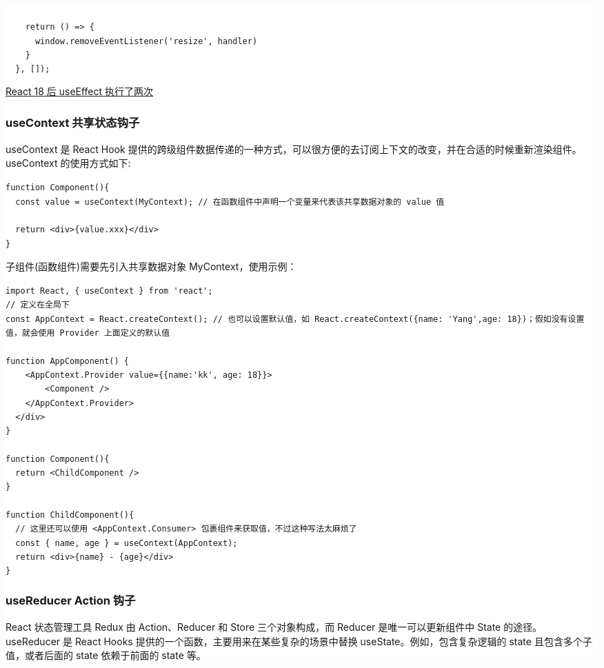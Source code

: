 ```

    return () => {
      window.removeEventListener('resize', handler)
    }
  }, []);

```

[React 18 后 useEffect 执行了两次](https://juejin.cn/post/7096401845693710367)

### useContext 共享状态钩子

useContext 是 React Hook 提供的跨级组件数据传递的一种方式，可以很方便的去订阅上下文的改变，并在合适的时候重新渲染组件。useContext 的使用方式如下:

```
function Component(){
  const value = useContext(MyContext); // 在函数组件中声明一个变量来代表该共享数据对象的 value 值

  return <div>{value.xxx}</div>
}
```

子组件(函数组件)需要先引入共享数据对象 MyContext，使用示例：

```
import React, { useContext } from 'react';
// 定义在全局下
const AppContext = React.createContext(); // 也可以设置默认值，如 React.createContext({name: 'Yang',age: 18})；假如没有设置值，就会使用 Provider 上面定义的默认值

function AppComponent() {
    <AppContext.Provider value={{name:'kk', age: 18}}>
        <Component />
    </AppContext.Provider>
  </div>
}

function Component(){
  return <ChildComponent />
}

function ChildComponent(){
  // 这里还可以使用 <AppContext.Consumer> 包裹组件来获取值，不过这种写法太麻烦了
  const { name, age } = useContext(AppContext);
  return <div>{name} - {age}</div>
}
```

### useReducer Action 钩子

React 状态管理工具 Redux 由 Action、Reducer 和 Store 三个对象构成，而 Reducer 是唯一可以更新组件中 State 的途径。  
useReducer 是 React Hooks 提供的一个函数，主要用来在某些复杂的场景中替换 useState。例如，包含复杂逻辑的 state 且包含多个子值，或者后面的 state 依赖于前面的 state 等。
